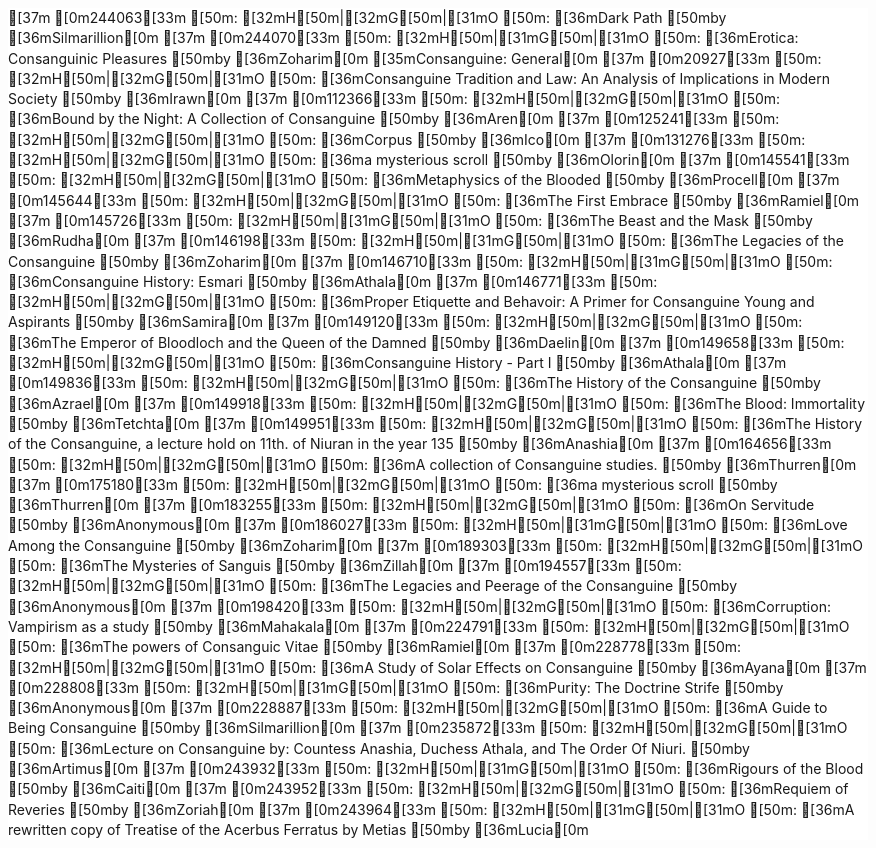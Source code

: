 [37m [0m244063[33m [50m: [32mH[50m|[32mG[50m|[31mO [50m: [36mDark Path [50mby [36mSilmarillion[0m
[37m [0m244070[33m [50m: [32mH[50m|[31mG[50m|[31mO [50m: [36mErotica: Consanguinic Pleasures [50mby [36mZoharim[0m
[35mConsanguine: General[0m
[37m  [0m20927[33m [50m: [32mH[50m|[32mG[50m|[31mO [50m: [36mConsanguine Tradition and Law: An Analysis of Implications in Modern Society [50mby [36mIrawn[0m
[37m [0m112366[33m [50m: [32mH[50m|[32mG[50m|[31mO [50m: [36mBound by the Night: A Collection of Consanguine [50mby [36mAren[0m
[37m [0m125241[33m [50m: [32mH[50m|[32mG[50m|[31mO [50m: [36mCorpus [50mby [36mIco[0m
[37m [0m131276[33m [50m: [32mH[50m|[32mG[50m|[31mO [50m: [36ma mysterious scroll [50mby [36mOlorin[0m
[37m [0m145541[33m [50m: [32mH[50m|[32mG[50m|[31mO [50m: [36mMetaphysics of the Blooded [50mby [36mProcell[0m
[37m [0m145644[33m [50m: [32mH[50m|[32mG[50m|[31mO [50m: [36mThe First Embrace [50mby [36mRamiel[0m
[37m [0m145726[33m [50m: [32mH[50m|[31mG[50m|[31mO [50m: [36mThe Beast and the Mask [50mby [36mRudha[0m
[37m [0m146198[33m [50m: [32mH[50m|[31mG[50m|[31mO [50m: [36mThe Legacies of the Consanguine [50mby [36mZoharim[0m
[37m [0m146710[33m [50m: [32mH[50m|[31mG[50m|[31mO [50m: [36mConsanguine History: Esmari [50mby [36mAthala[0m
[37m [0m146771[33m [50m: [32mH[50m|[32mG[50m|[31mO [50m: [36mProper Etiquette and Behavoir: A Primer for Consanguine Young and Aspirants [50mby [36mSamira[0m
[37m [0m149120[33m [50m: [32mH[50m|[32mG[50m|[31mO [50m: [36mThe Emperor of Bloodloch and the Queen of the Damned [50mby [36mDaelin[0m
[37m [0m149658[33m [50m: [32mH[50m|[32mG[50m|[31mO [50m: [36mConsanguine History - Part I [50mby [36mAthala[0m
[37m [0m149836[33m [50m: [32mH[50m|[32mG[50m|[31mO [50m: [36mThe History of the Consanguine [50mby [36mAzrael[0m
[37m [0m149918[33m [50m: [32mH[50m|[32mG[50m|[31mO [50m: [36mThe Blood: Immortality [50mby [36mTetchta[0m
[37m [0m149951[33m [50m: [32mH[50m|[32mG[50m|[31mO [50m: [36mThe History of the Consanguine, a lecture hold on 11th. of Niuran in the year 135 [50mby [36mAnashia[0m
[37m [0m164656[33m [50m: [32mH[50m|[32mG[50m|[31mO [50m: [36mA collection of Consanguine studies. [50mby [36mThurren[0m
[37m [0m175180[33m [50m: [32mH[50m|[32mG[50m|[31mO [50m: [36ma mysterious scroll [50mby [36mThurren[0m
[37m [0m183255[33m [50m: [32mH[50m|[32mG[50m|[31mO [50m: [36mOn Servitude [50mby [36mAnonymous[0m
[37m [0m186027[33m [50m: [32mH[50m|[31mG[50m|[31mO [50m: [36mLove Among the Consanguine [50mby [36mZoharim[0m
[37m [0m189303[33m [50m: [32mH[50m|[32mG[50m|[31mO [50m: [36mThe Mysteries of Sanguis [50mby [36mZillah[0m
[37m [0m194557[33m [50m: [32mH[50m|[32mG[50m|[31mO [50m: [36mThe Legacies and Peerage of the Consanguine [50mby [36mAnonymous[0m
[37m [0m198420[33m [50m: [32mH[50m|[32mG[50m|[31mO [50m: [36mCorruption: Vampirism as a study [50mby [36mMahakala[0m
[37m [0m224791[33m [50m: [32mH[50m|[32mG[50m|[31mO [50m: [36mThe powers of Consanguic Vitae [50mby [36mRamiel[0m
[37m [0m228778[33m [50m: [32mH[50m|[32mG[50m|[31mO [50m: [36mA Study of Solar Effects on Consanguine [50mby [36mAyana[0m
[37m [0m228808[33m [50m: [32mH[50m|[31mG[50m|[31mO [50m: [36mPurity: The Doctrine Strife [50mby [36mAnonymous[0m
[37m [0m228887[33m [50m: [32mH[50m|[32mG[50m|[31mO [50m: [36mA Guide to Being Consanguine [50mby [36mSilmarillion[0m
[37m [0m235872[33m [50m: [32mH[50m|[32mG[50m|[31mO [50m: [36mLecture on Consanguine by: Countess Anashia, Duchess Athala, and The Order Of Niuri. [50mby [36mArtimus[0m
[37m [0m243932[33m [50m: [32mH[50m|[31mG[50m|[31mO [50m: [36mRigours of the Blood [50mby [36mCaiti[0m
[37m [0m243952[33m [50m: [32mH[50m|[32mG[50m|[31mO [50m: [36mRequiem of Reveries [50mby [36mZoriah[0m
[37m [0m243964[33m [50m: [32mH[50m|[31mG[50m|[31mO [50m: [36mA rewritten copy of Treatise of the Acerbus Ferratus by Metias [50mby [36mLucia[0m